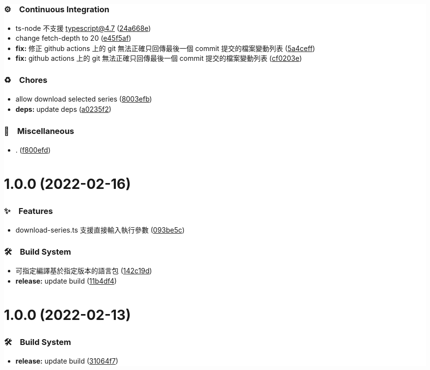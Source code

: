 
### ⚙️　Continuous Integration

* ts-node 不支援 typescript@4.7 ([24a668e](https://github.com/bluelovers/idea-l10n-zht/commit/24a668e929661c7511c277f0641cd15faaad56df))
* change fetch-depth to 20 ([e45f5af](https://github.com/bluelovers/idea-l10n-zht/commit/e45f5af891d4aafa0353ac46b4113a941a29bda0))
* **fix:** 修正 github actions 上的 git 無法正確只回傳最後一個 commit 提交的檔案變動列表 ([5a4ceff](https://github.com/bluelovers/idea-l10n-zht/commit/5a4ceffdd98c1684ec4ccf80d09f519ea180f3df))
* **fix:** github actions 上的 git 無法正確只回傳最後一個 commit 提交的檔案變動列表 ([cf0203e](https://github.com/bluelovers/idea-l10n-zht/commit/cf0203e40c0e5a61c4103730894d867f6968eb8d))


### ♻️　Chores

* allow download selected series ([8003efb](https://github.com/bluelovers/idea-l10n-zht/commit/8003efb12b9557d16006d017504ac78cb6dc29c4))
* **deps:** update deps ([a0235f2](https://github.com/bluelovers/idea-l10n-zht/commit/a0235f224cb02bbe0675974a8e72008c7daeedd9))


### 🔖　Miscellaneous

* . ([f800efd](https://github.com/bluelovers/idea-l10n-zht/commit/f800efdbe5c679aa7974d9449b8417de3f4d9c4c))





# 1.0.0 (2022-02-16)


### ✨　Features

* download-series.ts 支援直接輸入執行參數 ([093be5c](https://github.com/bluelovers/idea-l10n-zht/commit/093be5c2edb93e6917665108fdf9a4232f8ff9b5))


### 🛠　Build System

* 可指定編譯基於指定版本的語言包 ([142c19d](https://github.com/bluelovers/idea-l10n-zht/commit/142c19d55a9296243e62b5f5215d34c7787c14c9))
* **release:** update build ([11b4df4](https://github.com/bluelovers/idea-l10n-zht/commit/11b4df43627e117808f1e14b468edee142386d31))





# 1.0.0 (2022-02-13)


### 🛠　Build System

* **release:** update build ([31064f7](https://github.com/bluelovers/idea-l10n-zht/commit/31064f7acba492aadbdcc50b9001dec078f7eca6))
